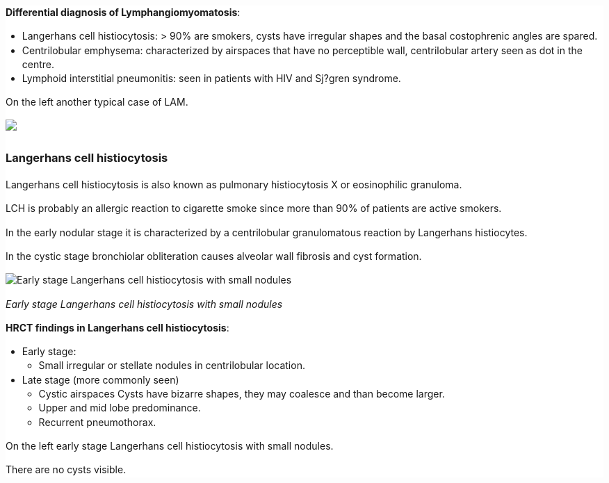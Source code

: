 **Differential diagnosis of Lymphangiomyomatosis**: 

* Langerhans cell histiocytosis: > 90% are smokers, cysts have irregular shapes and the basal costophrenic angles are spared.
* Centrilobular emphysema: characterized by airspaces that have no perceptible wall, centrilobular artery seen as dot in the centre.
* Lymphoid interstitial pneumonitis: seen in patients with HIV and Sj?gren syndrome.

On the left another typical case of LAM.








![](/assets/zin-9.png)




### Langerhans cell histiocytosis


Langerhans cell histiocytosis is also known as pulmonary histiocytosis X or eosinophilic granuloma.   

LCH is probably an allergic reaction to cigarette smoke since more than 90% of patients are active smokers.  

In the early nodular stage it is characterized by a centrilobular granulomatous reaction by Langerhans histiocytes.  

In the cystic stage bronchiolar obliteration causes alveolar wall fibrosis and cyst formation.









![Early stage Langerhans cell histiocytosis with small nodules](/assets/2-lch.jpg)

*Early stage Langerhans cell histiocytosis with small nodules*



**HRCT findings in Langerhans cell histiocytosis**: 

* Early stage:
	+ Small irregular or stellate nodules in centrilobular location.
* Late stage (more commonly seen)
	+ Cystic airspaces
	Cysts have bizarre shapes, they may coalesce and than become larger.
	+ Upper and mid lobe predominance.
	+ Recurrent pneumothorax.

  


On the left early stage Langerhans cell histiocytosis with small nodules.   

There are no cysts visible.  

